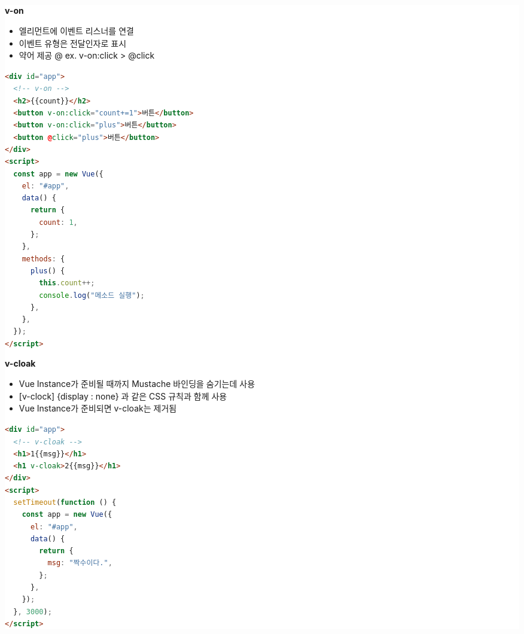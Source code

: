 

**v-on** 

* 엘리먼트에 이벤트 리스너를 연결
* 이벤트 유형은 전달인자로 표시
* 약어 제공 @ ex. v-on:click  > @click

```html
<div id="app">
  <!-- v-on -->
  <h2>{{count}}</h2>
  <button v-on:click="count+=1">버튼</button>
  <button v-on:click="plus">버튼</button>
  <button @click="plus">버튼</button>
</div>
<script>
  const app = new Vue({
    el: "#app",
    data() {
      return {
        count: 1,
      };
    },
    methods: {
      plus() {
        this.count++;
        console.log("메소드 실행");
      },
    },
  });
</script>
```



**v-cloak**

* Vue Instance가 준비될 때까지 Mustache 바인딩을 숨기는데 사용
* [v-clock] {display : none} 과 같은 CSS 규칙과 함께 사용
* Vue Instance가 준비되면 v-cloak는 제거됨

```html
<div id="app">
  <!-- v-cloak -->
  <h1>1{{msg}}</h1>
  <h1 v-cloak>2{{msg}}</h1>
</div>
<script>
  setTimeout(function () {
    const app = new Vue({
      el: "#app",
      data() {
        return {
          msg: "짝수이다.",
        };
      },
    });
  }, 3000);
</script>
```
